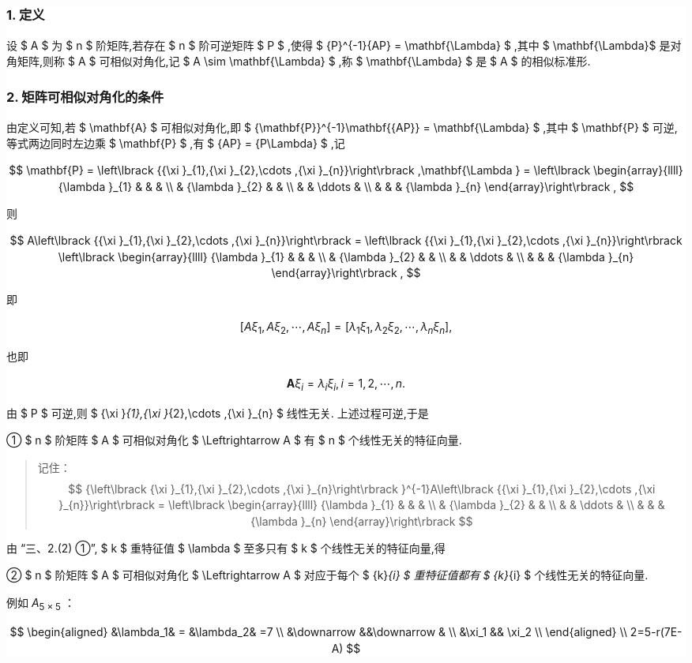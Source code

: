 ### 1. 定义

设 $ A $ 为 $ n $ 阶矩阵,若存在 $ n $ 阶可逆矩阵 $ P $ ,使得 $ {P}^{-1}{AP} = \mathbf{\Lambda} $ ,其中 $ \mathbf{\Lambda}$ 是对角矩阵,则称 $ A $ 可相似对角化,记 $ A \sim  \mathbf{\Lambda} $ ,称 $ \mathbf{\Lambda} $ 是 $ A $ 的相似标准形.

### 2. 矩阵可相似对角化的条件

由定义可知,若 $ \mathbf{A} $ 可相似对角化,即 $ {\mathbf{P}}^{-1}\mathbf{{AP}} = \mathbf{\Lambda} $ ,其中 $ \mathbf{P} $ 可逆,等式两边同时左边乘 $ \mathbf{P} $ ,有 $ {AP} = {P\Lambda} $ ,记

$$
\mathbf{P} = \left\lbrack  {{\xi }_{1},{\xi }_{2},\cdots ,{\xi }_{n}}\right\rbrack  ,\mathbf{\Lambda } = \left\lbrack  \begin{array}{llll} {\lambda }_{1} & & & \\   & {\lambda }_{2} & & \\   & &  \ddots  & \\   & & & {\lambda }_{n} \end{array}\right\rbrack  ,
$$

则

$$
A\left\lbrack  {{\xi }_{1},{\xi }_{2},\cdots ,{\xi }_{n}}\right\rbrack   = \left\lbrack  {{\xi }_{1},{\xi }_{2},\cdots ,{\xi }_{n}}\right\rbrack  \left\lbrack  \begin{array}{llll} {\lambda }_{1} & & & \\   & {\lambda }_{2} & & \\   & &  \ddots  & \\   & & & {\lambda }_{n} \end{array}\right\rbrack  ,
$$

即

$$
\left\lbrack  {A{\xi }_{1}, A{\xi }_{2},\cdots , A{\xi }_{n}}\right\rbrack   = \left\lbrack  {{\lambda }_{1}{\xi }_{1},{\lambda }_{2}{\xi }_{2},\cdots ,{\lambda }_{n}{\xi }_{n}}\right\rbrack  ,
$$

也即

$$
\mathbf{A}{\xi }_{i} = {\lambda }_{i}{\xi }_{i}, i = 1,2,\cdots , n.
$$

由 $ P $ 可逆,则 $ {\xi }_{1},{\xi }_{2},\cdots ,{\xi }_{n} $ 线性无关. 上述过程可逆,于是

① $ n $ 阶矩阵 $ A $ 可相似对角化 $ \Leftrightarrow  A $ 有 $ n $ 个线性无关的特征向量.

> 记住：
> $$
{\left\lbrack  {\xi }_{1},{\xi }_{2},\cdots ,{\xi }_{n}\right\rbrack  }^{-1}A\left\lbrack  {{\xi }_{1},{\xi }_{2},\cdots ,{\xi }_{n}}\right\rbrack   = \left\lbrack  \begin{array}{llll} {\lambda }_{1} & & & \\   & {\lambda }_{2} & & \\   & &  \ddots  & \\   & & & {\lambda }_{n} \end{array}\right\rbrack $$

由 “三、2.(2) ①”, $ k $ 重特征值 $ \lambda $ 至多只有 $ k $ 个线性无关的特征向量,得

② $ n $ 阶矩阵 $ A $ 可相似对角化 $ \Leftrightarrow  A $ 对应于每个 $ {k}_{i} $ 重特征值都有 $ {k}_{i} $ 个线性无关的特征向量.

例如 $A_{5 \times 5}$ ：

$$
\begin{aligned}
&\lambda_1& = &\lambda_2& =7 \\
&\downarrow &&\downarrow & \\
&\xi_1 && \xi_2 \\
\end{aligned}
\\
2=5-r(7E-A)
$$
